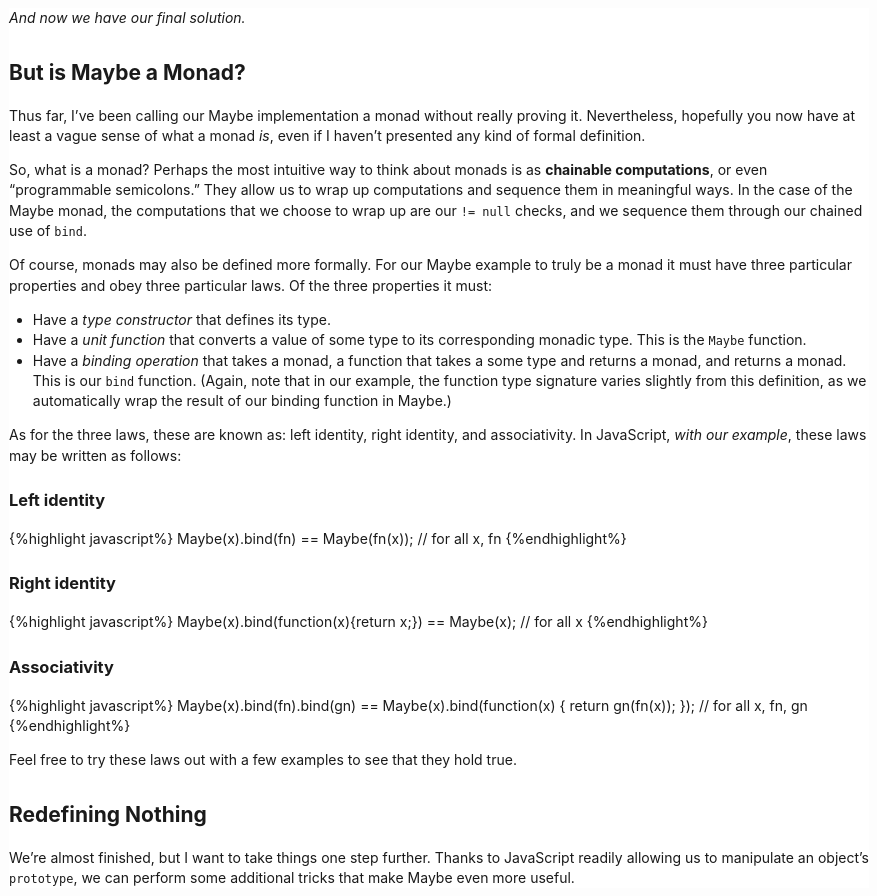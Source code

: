 _And now we have our final solution._

## But is Maybe a Monad?

Thus far, I’ve been calling our Maybe implementation a monad without really proving it. Nevertheless, hopefully you now have at least a vague sense of what a monad _is_, even if I haven’t presented any kind of formal definition.

So, what is a monad? Perhaps the most intuitive way to think about monads is as **chainable computations**, or even “programmable semicolons.” They allow us to wrap up computations and sequence them in meaningful ways. In the case of the Maybe monad, the computations that we choose to wrap up are our ```!= null``` checks, and we sequence them through our chained use of ```bind```.

Of course, monads may also be defined more formally. For our Maybe example to truly be a monad it must have three particular properties and obey three particular laws. Of the three properties it must:

* Have a _type constructor_ that defines its type.
* Have a _unit function_ that converts a value of some type to its corresponding monadic type. This is the ```Maybe``` function.
* Have a _binding operation_ that takes a monad, a function that takes a some type and returns a monad, and returns a monad. This is our ```bind``` function. (Again, note that in our example, the function type signature varies slightly from this definition, as we automatically wrap the result of our binding function in Maybe.)

As for the three laws, these are known as: left identity, right identity, and associativity. In JavaScript, _with our example_, these laws may be written as follows:

### Left identity
{%highlight javascript%}
Maybe(x).bind(fn) == Maybe(fn(x)); // for all x, fn
{%endhighlight%}

### Right identity
{%highlight javascript%}
Maybe(x).bind(function(x){return x;}) == Maybe(x); // for all x
{%endhighlight%}

### Associativity
{%highlight javascript%}
Maybe(x).bind(fn).bind(gn) == Maybe(x).bind(function(x) {
  return gn(fn(x));
}); // for all x, fn, gn
{%endhighlight%}

Feel free to try these laws out with a few examples to see that they hold true.

## Redefining Nothing

We’re almost finished, but I want to take things one step further. Thanks to JavaScript readily allowing us to manipulate an object’s ```prototype```, we can perform some additional tricks that make Maybe even more useful.
